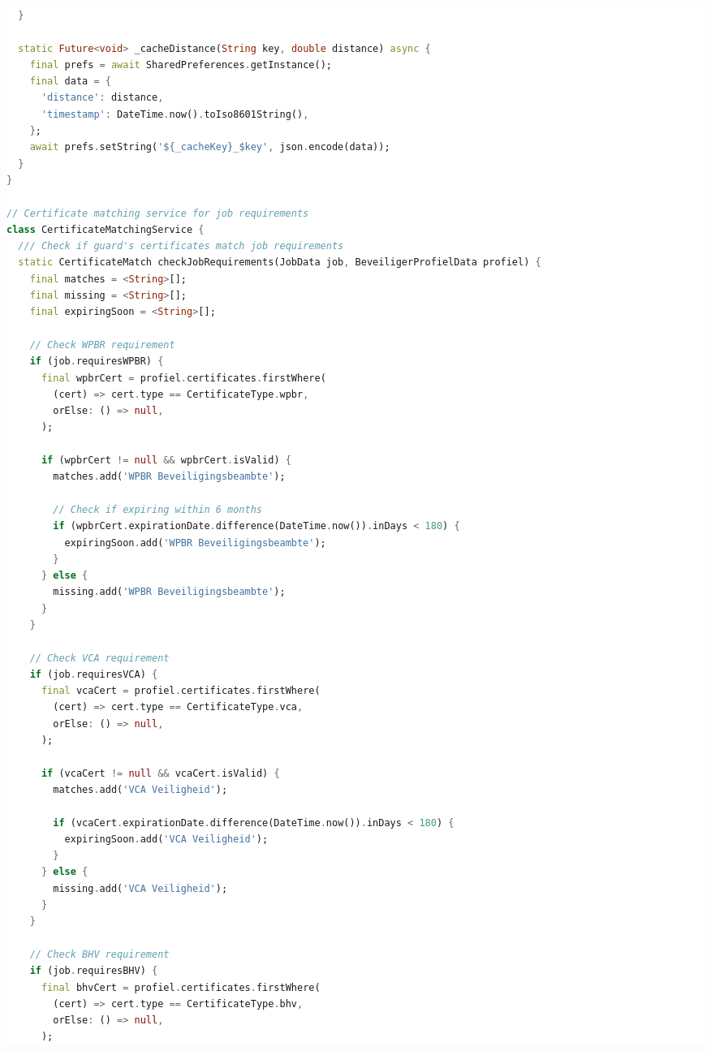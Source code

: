 ```dart
  }

  static Future<void> _cacheDistance(String key, double distance) async {
    final prefs = await SharedPreferences.getInstance();
    final data = {
      'distance': distance,
      'timestamp': DateTime.now().toIso8601String(),
    };
    await prefs.setString('${_cacheKey}_$key', json.encode(data));
  }
}

// Certificate matching service for job requirements
class CertificateMatchingService {
  /// Check if guard's certificates match job requirements
  static CertificateMatch checkJobRequirements(JobData job, BeveiligerProfielData profiel) {
    final matches = <String>[];
    final missing = <String>[];
    final expiringSoon = <String>[];

    // Check WPBR requirement
    if (job.requiresWPBR) {
      final wpbrCert = profiel.certificates.firstWhere(
        (cert) => cert.type == CertificateType.wpbr,
        orElse: () => null,
      );

      if (wpbrCert != null && wpbrCert.isValid) {
        matches.add('WPBR Beveiligingsbeambte');

        // Check if expiring within 6 months
        if (wpbrCert.expirationDate.difference(DateTime.now()).inDays < 180) {
          expiringSoon.add('WPBR Beveiligingsbeambte');
        }
      } else {
        missing.add('WPBR Beveiligingsbeambte');
      }
    }

    // Check VCA requirement
    if (job.requiresVCA) {
      final vcaCert = profiel.certificates.firstWhere(
        (cert) => cert.type == CertificateType.vca,
        orElse: () => null,
      );

      if (vcaCert != null && vcaCert.isValid) {
        matches.add('VCA Veiligheid');

        if (vcaCert.expirationDate.difference(DateTime.now()).inDays < 180) {
          expiringSoon.add('VCA Veiligheid');
        }
      } else {
        missing.add('VCA Veiligheid');
      }
    }

    // Check BHV requirement
    if (job.requiresBHV) {
      final bhvCert = profiel.certificates.firstWhere(
        (cert) => cert.type == CertificateType.bhv,
        orElse: () => null,
      );
```